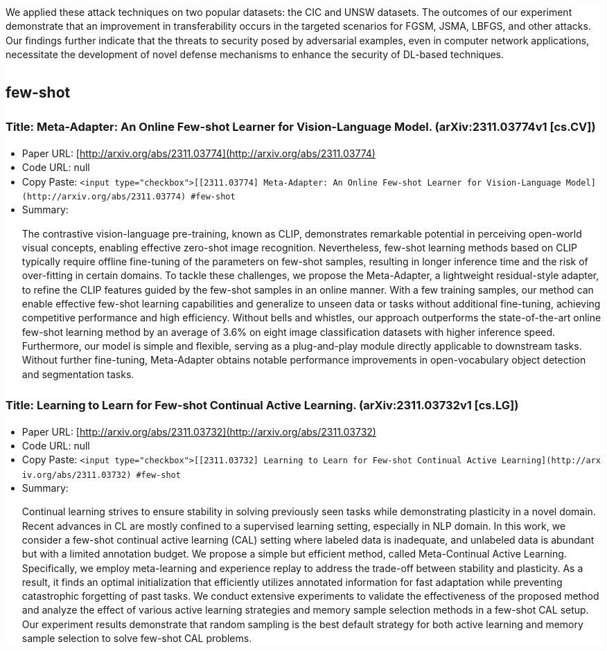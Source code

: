 We applied these attack techniques on two popular datasets: the CIC and UNSW
datasets. The outcomes of our experiment demonstrate that an improvement in
transferability occurs in the targeted scenarios for FGSM, JSMA, LBFGS, and
other attacks. Our findings further indicate that the threats to security posed
by adversarial examples, even in computer network applications, necessitate the
development of novel defense mechanisms to enhance the security of DL-based
techniques.
</p>

## few-shot
### Title: Meta-Adapter: An Online Few-shot Learner for Vision-Language Model. (arXiv:2311.03774v1 [cs.CV])
* Paper URL: [http://arxiv.org/abs/2311.03774](http://arxiv.org/abs/2311.03774)
* Code URL: null
* Copy Paste: `<input type="checkbox">[[2311.03774] Meta-Adapter: An Online Few-shot Learner for Vision-Language Model](http://arxiv.org/abs/2311.03774) #few-shot`
* Summary: <p>The contrastive vision-language pre-training, known as CLIP, demonstrates
remarkable potential in perceiving open-world visual concepts, enabling
effective zero-shot image recognition. Nevertheless, few-shot learning methods
based on CLIP typically require offline fine-tuning of the parameters on
few-shot samples, resulting in longer inference time and the risk of
over-fitting in certain domains. To tackle these challenges, we propose the
Meta-Adapter, a lightweight residual-style adapter, to refine the CLIP features
guided by the few-shot samples in an online manner. With a few training
samples, our method can enable effective few-shot learning capabilities and
generalize to unseen data or tasks without additional fine-tuning, achieving
competitive performance and high efficiency. Without bells and whistles, our
approach outperforms the state-of-the-art online few-shot learning method by an
average of 3.6\% on eight image classification datasets with higher inference
speed. Furthermore, our model is simple and flexible, serving as a
plug-and-play module directly applicable to downstream tasks. Without further
fine-tuning, Meta-Adapter obtains notable performance improvements in
open-vocabulary object detection and segmentation tasks.
</p>

### Title: Learning to Learn for Few-shot Continual Active Learning. (arXiv:2311.03732v1 [cs.LG])
* Paper URL: [http://arxiv.org/abs/2311.03732](http://arxiv.org/abs/2311.03732)
* Code URL: null
* Copy Paste: `<input type="checkbox">[[2311.03732] Learning to Learn for Few-shot Continual Active Learning](http://arxiv.org/abs/2311.03732) #few-shot`
* Summary: <p>Continual learning strives to ensure stability in solving previously seen
tasks while demonstrating plasticity in a novel domain. Recent advances in CL
are mostly confined to a supervised learning setting, especially in NLP domain.
In this work, we consider a few-shot continual active learning (CAL) setting
where labeled data is inadequate, and unlabeled data is abundant but with a
limited annotation budget. We propose a simple but efficient method, called
Meta-Continual Active Learning. Specifically, we employ meta-learning and
experience replay to address the trade-off between stability and plasticity. As
a result, it finds an optimal initialization that efficiently utilizes
annotated information for fast adaptation while preventing catastrophic
forgetting of past tasks. We conduct extensive experiments to validate the
effectiveness of the proposed method and analyze the effect of various active
learning strategies and memory sample selection methods in a few-shot CAL
setup. Our experiment results demonstrate that random sampling is the best
default strategy for both active learning and memory sample selection to solve
few-shot CAL problems.
</p>
